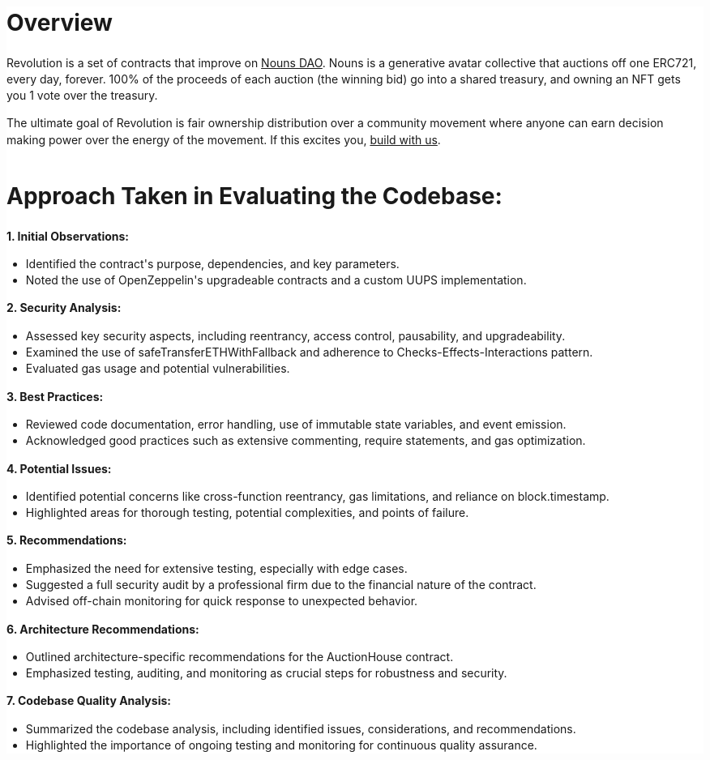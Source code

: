 # Overview

Revolution is a set of contracts that improve on <ins>Nouns DAO</ins>. Nouns is a generative avatar collective that auctions off one ERC721, every day, forever. 100% of the proceeds of each auction (the winning bid) go into a shared treasury, and owning an NFT gets you 1 vote over the treasury.

The ultimate goal of Revolution is fair ownership distribution over a community movement where anyone can earn decision making power over the energy of the movement. If this excites you, <ins>build with us</ins>.

# Approach Taken in Evaluating the Codebase:

**1\. Initial Observations:**

- Identified the contract's purpose, dependencies, and key parameters.
- Noted the use of OpenZeppelin's upgradeable contracts and a custom UUPS implementation.

**2\. Security Analysis:**

- Assessed key security aspects, including reentrancy, access control, pausability, and upgradeability.
- Examined the use of safeTransferETHWithFallback and adherence to Checks-Effects-Interactions pattern.
- Evaluated gas usage and potential vulnerabilities.

**3\. Best Practices:**

- Reviewed code documentation, error handling, use of immutable state variables, and event emission.
- Acknowledged good practices such as extensive commenting, require statements, and gas optimization.

**4\. Potential Issues:**

- Identified potential concerns like cross-function reentrancy, gas limitations, and reliance on block.timestamp.
- Highlighted areas for thorough testing, potential complexities, and points of failure.

**5\. Recommendations:**

- Emphasized the need for extensive testing, especially with edge cases.
- Suggested a full security audit by a professional firm due to the financial nature of the contract.
- Advised off-chain monitoring for quick response to unexpected behavior.

**6\. Architecture Recommendations:**

- Outlined architecture-specific recommendations for the AuctionHouse contract.
- Emphasized testing, auditing, and monitoring as crucial steps for robustness and security.

**7\. Codebase Quality Analysis:**

- Summarized the codebase analysis, including identified issues, considerations, and recommendations.
- Highlighted the importance of ongoing testing and monitoring for continuous quality assurance.
